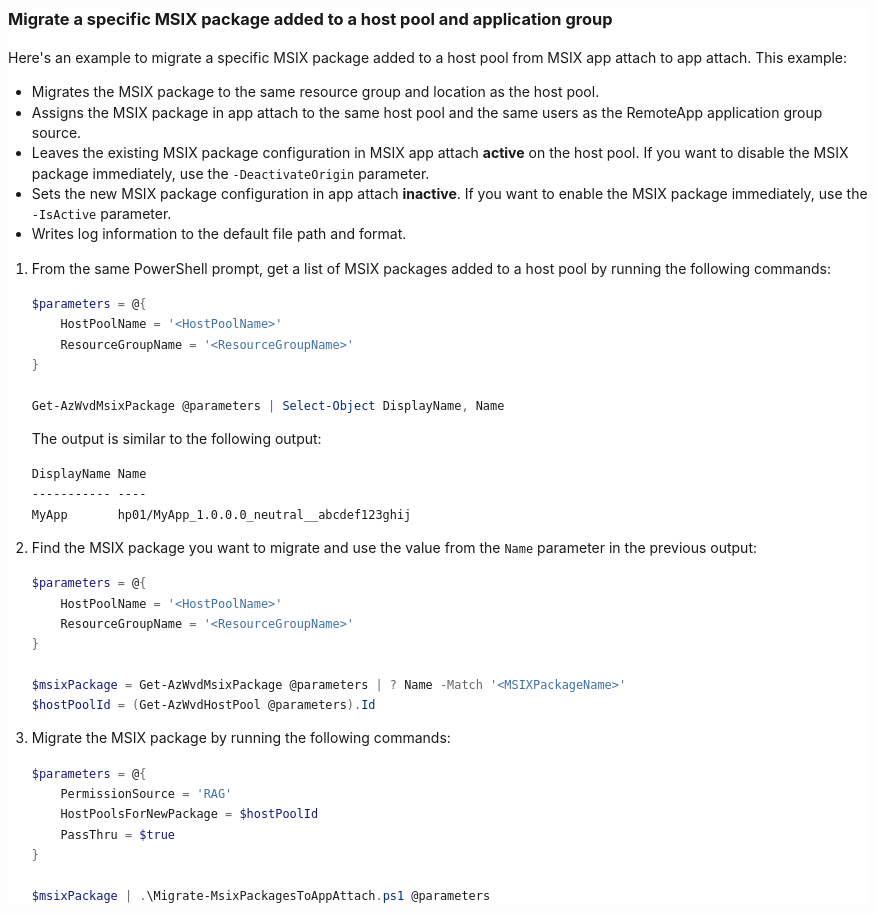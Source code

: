 ### Migrate a specific MSIX package added to a host pool and application group

Here's an example to migrate a specific MSIX package added to a host pool from MSIX app attach to app attach. This example:

   - Migrates the MSIX package to the same resource group and location as the host pool.
   - Assigns the MSIX package in app attach to the same host pool and the same users as the RemoteApp application group source.
   - Leaves the existing MSIX package configuration in MSIX app attach **active** on the host pool. If you want to disable the MSIX package immediately, use the `-DeactivateOrigin` parameter.
   - Sets the new MSIX package configuration in app attach **inactive**. If you want to enable the MSIX package immediately, use the `-IsActive` parameter.
   - Writes log information to the default file path and format.

1. From the same PowerShell prompt, get a list of MSIX packages added to a host pool by running the following commands:

   ```powershell
   $parameters = @{
       HostPoolName = '<HostPoolName>'
       ResourceGroupName = '<ResourceGroupName>'
   }
   
   Get-AzWvdMsixPackage @parameters | Select-Object DisplayName, Name
   ```

   The output is similar to the following output:

   ```output
   DisplayName Name
   ----------- ----
   MyApp       hp01/MyApp_1.0.0.0_neutral__abcdef123ghij
   ```

1. Find the MSIX package you want to migrate and use the value from the `Name` parameter in the previous output:

   ```powershell
   $parameters = @{
       HostPoolName = '<HostPoolName>'
       ResourceGroupName = '<ResourceGroupName>'
   }
   
   $msixPackage = Get-AzWvdMsixPackage @parameters | ? Name -Match '<MSIXPackageName>'
   $hostPoolId = (Get-AzWvdHostPool @parameters).Id
   ```

1. Migrate the MSIX package by running the following commands:

   ```powershell
   $parameters = @{
       PermissionSource = 'RAG'
       HostPoolsForNewPackage = $hostPoolId
       PassThru = $true
   }

   $msixPackage | .\Migrate-MsixPackagesToAppAttach.ps1 @parameters
   ```
